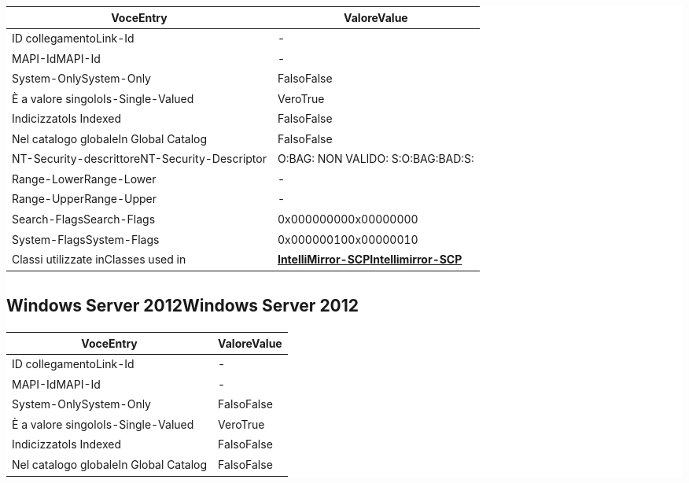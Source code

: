 | <span data-ttu-id="d0a71-223">Voce</span><span class="sxs-lookup"><span data-stu-id="d0a71-223">Entry</span></span> | <span data-ttu-id="d0a71-224">Valore</span><span class="sxs-lookup"><span data-stu-id="d0a71-224">Value</span></span> |
|------------------------|------------------------------------------------------------|
| <span data-ttu-id="d0a71-225">ID collegamento</span><span class="sxs-lookup"><span data-stu-id="d0a71-225">Link-Id</span></span>                | \-                                                         |
| <span data-ttu-id="d0a71-226">MAPI-Id</span><span class="sxs-lookup"><span data-stu-id="d0a71-226">MAPI-Id</span></span>                | \-                                                         |
| <span data-ttu-id="d0a71-227">System-Only</span><span class="sxs-lookup"><span data-stu-id="d0a71-227">System-Only</span></span>            | <span data-ttu-id="d0a71-228">Falso</span><span class="sxs-lookup"><span data-stu-id="d0a71-228">False</span></span>                                                      |
| <span data-ttu-id="d0a71-229">È a valore singolo</span><span class="sxs-lookup"><span data-stu-id="d0a71-229">Is-Single-Valued</span></span>       | <span data-ttu-id="d0a71-230">Vero</span><span class="sxs-lookup"><span data-stu-id="d0a71-230">True</span></span>                                                       |
| <span data-ttu-id="d0a71-231">Indicizzato</span><span class="sxs-lookup"><span data-stu-id="d0a71-231">Is Indexed</span></span>             | <span data-ttu-id="d0a71-232">Falso</span><span class="sxs-lookup"><span data-stu-id="d0a71-232">False</span></span>                                                      |
| <span data-ttu-id="d0a71-233">Nel catalogo globale</span><span class="sxs-lookup"><span data-stu-id="d0a71-233">In Global Catalog</span></span>      | <span data-ttu-id="d0a71-234">Falso</span><span class="sxs-lookup"><span data-stu-id="d0a71-234">False</span></span>                                                      |
| <span data-ttu-id="d0a71-235">NT-Security-descrittore</span><span class="sxs-lookup"><span data-stu-id="d0a71-235">NT-Security-Descriptor</span></span> | <span data-ttu-id="d0a71-236">O:BAG: NON VALIDO: S:</span><span class="sxs-lookup"><span data-stu-id="d0a71-236">O:BAG:BAD:S:</span></span>                                               |
| <span data-ttu-id="d0a71-237">Range-Lower</span><span class="sxs-lookup"><span data-stu-id="d0a71-237">Range-Lower</span></span>            | \-                                                         |
| <span data-ttu-id="d0a71-238">Range-Upper</span><span class="sxs-lookup"><span data-stu-id="d0a71-238">Range-Upper</span></span>            | \-                                                         |
| <span data-ttu-id="d0a71-239">Search-Flags</span><span class="sxs-lookup"><span data-stu-id="d0a71-239">Search-Flags</span></span>           | <span data-ttu-id="d0a71-240">0x00000000</span><span class="sxs-lookup"><span data-stu-id="d0a71-240">0x00000000</span></span>                                                 |
| <span data-ttu-id="d0a71-241">System-Flags</span><span class="sxs-lookup"><span data-stu-id="d0a71-241">System-Flags</span></span>           | <span data-ttu-id="d0a71-242">0x00000010</span><span class="sxs-lookup"><span data-stu-id="d0a71-242">0x00000010</span></span>                                                 |
| <span data-ttu-id="d0a71-243">Classi utilizzate in</span><span class="sxs-lookup"><span data-stu-id="d0a71-243">Classes used in</span></span>        | [<span data-ttu-id="d0a71-244">**IntelliMirror-SCP**</span><span class="sxs-lookup"><span data-stu-id="d0a71-244">**Intellimirror-SCP**</span></span>](c-intellimirrorscp.md)<br/> |



## <a name="windows-server-2012"></a><span data-ttu-id="d0a71-245">Windows Server 2012</span><span class="sxs-lookup"><span data-stu-id="d0a71-245">Windows Server 2012</span></span>



| <span data-ttu-id="d0a71-246">Voce</span><span class="sxs-lookup"><span data-stu-id="d0a71-246">Entry</span></span> | <span data-ttu-id="d0a71-247">Valore</span><span class="sxs-lookup"><span data-stu-id="d0a71-247">Value</span></span> |
|------------------------|------------------------------------------------------------|
| <span data-ttu-id="d0a71-248">ID collegamento</span><span class="sxs-lookup"><span data-stu-id="d0a71-248">Link-Id</span></span>                | \-                                                         |
| <span data-ttu-id="d0a71-249">MAPI-Id</span><span class="sxs-lookup"><span data-stu-id="d0a71-249">MAPI-Id</span></span>                | \-                                                         |
| <span data-ttu-id="d0a71-250">System-Only</span><span class="sxs-lookup"><span data-stu-id="d0a71-250">System-Only</span></span>            | <span data-ttu-id="d0a71-251">Falso</span><span class="sxs-lookup"><span data-stu-id="d0a71-251">False</span></span>                                                      |
| <span data-ttu-id="d0a71-252">È a valore singolo</span><span class="sxs-lookup"><span data-stu-id="d0a71-252">Is-Single-Valued</span></span>       | <span data-ttu-id="d0a71-253">Vero</span><span class="sxs-lookup"><span data-stu-id="d0a71-253">True</span></span>                                                       |
| <span data-ttu-id="d0a71-254">Indicizzato</span><span class="sxs-lookup"><span data-stu-id="d0a71-254">Is Indexed</span></span>             | <span data-ttu-id="d0a71-255">Falso</span><span class="sxs-lookup"><span data-stu-id="d0a71-255">False</span></span>                                                      |
| <span data-ttu-id="d0a71-256">Nel catalogo globale</span><span class="sxs-lookup"><span data-stu-id="d0a71-256">In Global Catalog</span></span>      | <span data-ttu-id="d0a71-257">Falso</span><span class="sxs-lookup"><span data-stu-id="d0a71-257">False</span></span>                                                      |